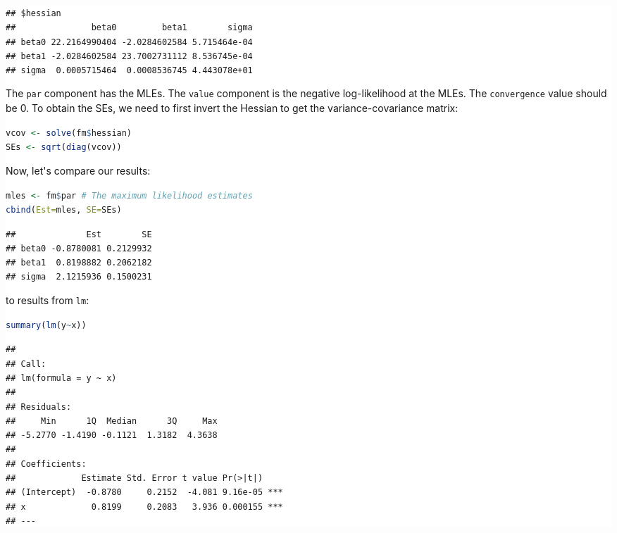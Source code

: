     ## $hessian
    ##               beta0         beta1        sigma
    ## beta0 22.2164990404 -2.0284602584 5.715464e-04
    ## beta1 -2.0284602584 23.7002731112 8.536745e-04
    ## sigma  0.0005715464  0.0008536745 4.443078e+01

The `par` component has the MLEs. The `value` component is the negative log-likelihood at the MLEs. The `convergence` value should be 0. To obtain the SEs, we need to first invert the Hessian to get the variance-covariance matrix:

``` r
vcov <- solve(fm$hessian)
SEs <- sqrt(diag(vcov))
```

Now, let's compare our results:

``` r
mles <- fm$par # The maximum likelihood estimates
cbind(Est=mles, SE=SEs)
```

    ##              Est        SE
    ## beta0 -0.8780081 0.2129932
    ## beta1  0.8198882 0.2062182
    ## sigma  2.1215936 0.1500231

to results from `lm`:

``` r
summary(lm(y~x))
```

    ## 
    ## Call:
    ## lm(formula = y ~ x)
    ## 
    ## Residuals:
    ##     Min      1Q  Median      3Q     Max 
    ## -5.2770 -1.4190 -0.1121  1.3182  4.3638 
    ## 
    ## Coefficients:
    ##             Estimate Std. Error t value Pr(>|t|)    
    ## (Intercept)  -0.8780     0.2152  -4.081 9.16e-05 ***
    ## x             0.8199     0.2083   3.936 0.000155 ***
    ## ---